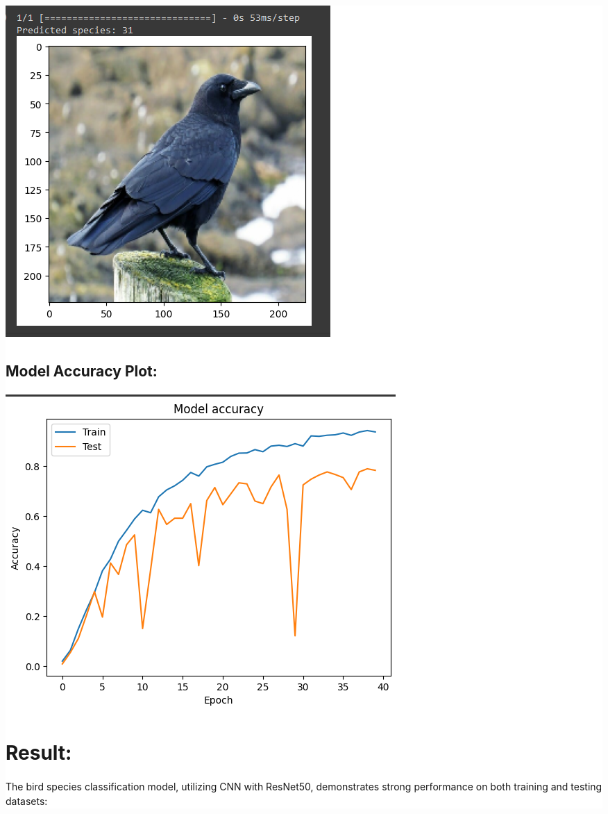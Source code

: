 ![Alt text](image-5.png)

## Model Accuracy Plot:
![Alt text](image-6.png)
# Result:
The bird species classification model, utilizing CNN with ResNet50, demonstrates strong performance on both training and testing datasets:
